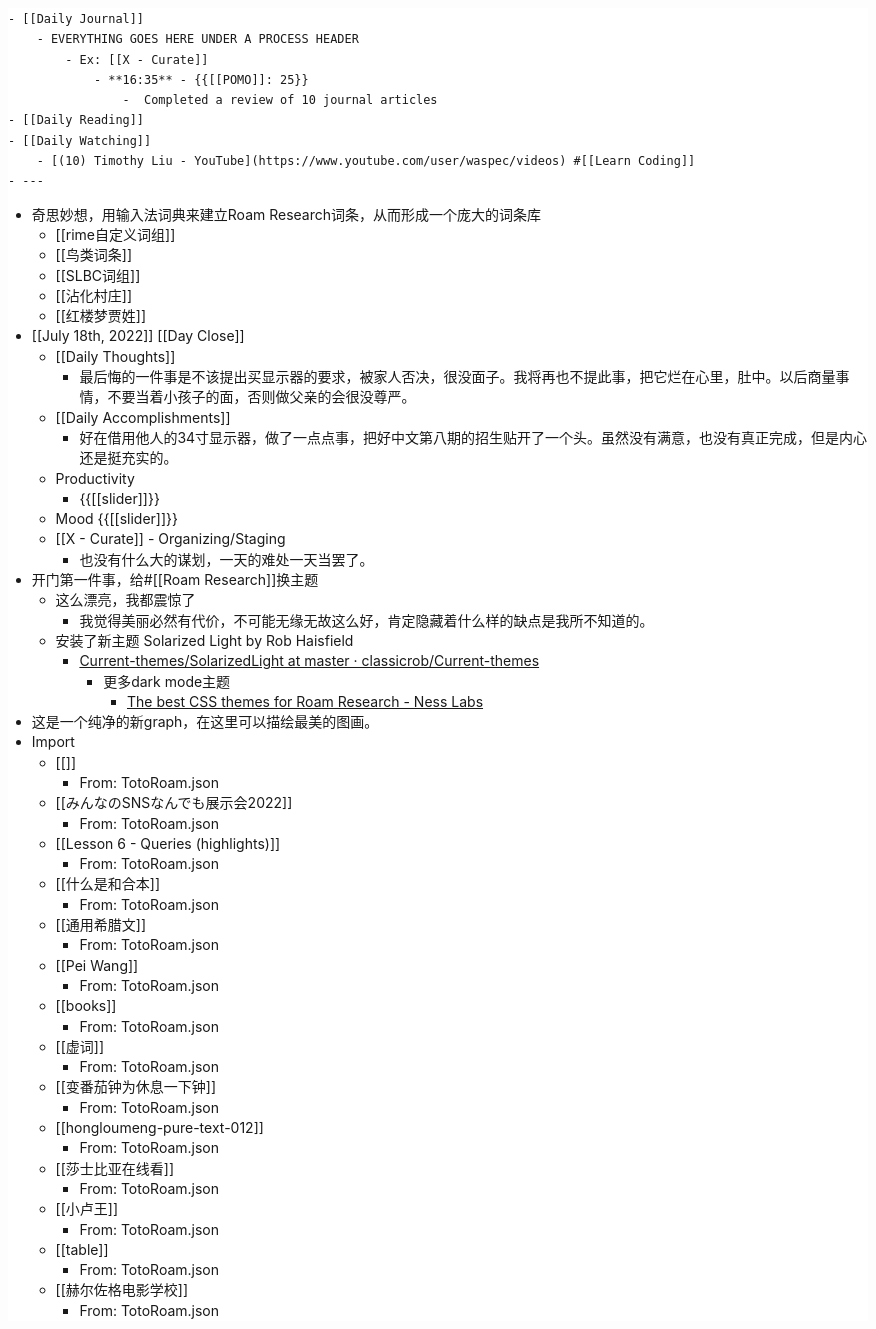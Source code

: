     - [[Daily Journal]] 
        - EVERYTHING GOES HERE UNDER A PROCESS HEADER
            - Ex: [[X - Curate]]
                - **16:35** - {{[[POMO]]: 25}}
                    -  Completed a review of 10 journal articles
    - [[Daily Reading]]
    - [[Daily Watching]]
        - [(10) Timothy Liu - YouTube](https://www.youtube.com/user/waspec/videos) #[[Learn Coding]]
    - ---
- 奇思妙想，用输入法词典来建立Roam Research词条，从而形成一个庞大的词条库
    - [[rime自定义词组]]
    - [[鸟类词条]]
    - [[SLBC词组]]
    - [[沾化村庄]]
    - [[红楼梦贾姓]]
- [[July 18th, 2022]] [[Day Close]]
    - [[Daily Thoughts]]
        - 最后悔的一件事是不该提出买显示器的要求，被家人否决，很没面子。我将再也不提此事，把它烂在心里，肚中。以后商量事情，不要当着小孩子的面，否则做父亲的会很没尊严。
    - [[Daily Accomplishments]]
        - 好在借用他人的34寸显示器，做了一点点事，把好中文第八期的招生贴开了一个头。虽然没有满意，也没有真正完成，但是内心还是挺充实的。
    - Productivity
        - {{[[slider]]}}
    - Mood {{[[slider]]}}
    - [[X - Curate]]  - Organizing/Staging
        - 也没有什么大的谋划，一天的难处一天当罢了。
- 开门第一件事，给#[[Roam Research]]换主题
    - 这么漂亮，我都震惊了
        - 我觉得美丽必然有代价，不可能无缘无故这么好，肯定隐藏着什么样的缺点是我所不知道的。
    - 安装了新主题 Solarized Light by Rob Haisfield
        - [Current-themes/SolarizedLight at master · classicrob/Current-themes](https://github.com/classicrob/Current-themes/blob/master/SolarizedLight)
            - 更多dark mode主题
                - [The best CSS themes for Roam Research - Ness Labs](https://nesslabs.com/the-best-css-themes-for-roam-research)
- 这是一个纯净的新graph，在这里可以描绘最美的图画。
- Import
    - [[]]
        - From: TotoRoam.json
    - [[みんなのSNSなんでも展示会2022]]
        - From: TotoRoam.json
    - [[Lesson 6 - Queries (highlights)]]
        - From: TotoRoam.json
    - [[什么是和合本]]
        - From: TotoRoam.json
    - [[通用希腊文]]
        - From: TotoRoam.json
    - [[Pei Wang]]
        - From: TotoRoam.json
    - [[books]]
        - From: TotoRoam.json
    - [[虚词]]
        - From: TotoRoam.json
    - [[变番茄钟为休息一下钟]]
        - From: TotoRoam.json
    - [[hongloumeng-pure-text-012]]
        - From: TotoRoam.json
    - [[莎士比亚在线看]]
        - From: TotoRoam.json
    - [[小卢王]]
        - From: TotoRoam.json
    - [[table]]
        - From: TotoRoam.json
    - [[赫尔佐格电影学校]]
        - From: TotoRoam.json